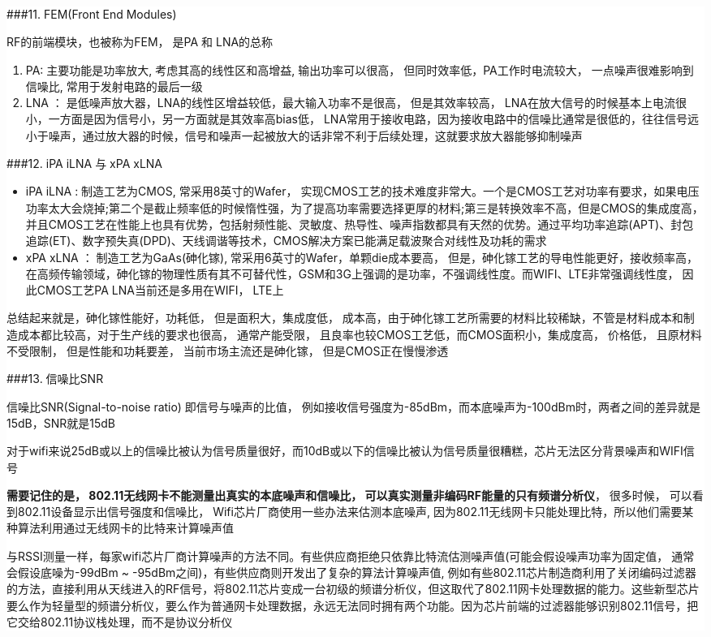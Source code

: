 ###11. FEM(Front End Modules)

RF的前端模块，也被称为FEM， 是PA 和 LNA的总称

1. PA: 主要功能是功率放大, 考虑其高的线性区和高增益, 输出功率可以很高， 但同时效率低，PA工作时电流较大， 一点噪声很难影响到信噪比, 常用于发射电路的最后一级
2. LNA ： 是低噪声放大器，LNA的线性区增益较低，最大输入功率不是很高， 但是其效率较高， LNA在放大信号的时候基本上电流很小，一方面是因为信号小，另一方面就是其效率高bias低， LNA常用于接收电路，因为接收电路中的信噪比通常是很低的，往往信号远小于噪声，通过放大器的时候，信号和噪声一起被放大的话非常不利于后续处理，这就要求放大器能够抑制噪声

###12. iPA iLNA 与 xPA xLNA

+ iPA iLNA : 制造工艺为CMOS, 常采用8英寸的Wafer， 实现CMOS工艺的技术难度非常大。一个是CMOS工艺对功率有要求，如果电压功率太大会烧掉;第二个是截止频率低的时候惰性强，为了提高功率需要选择更厚的材料;第三是转换效率不高，但是CMOS的集成度高， 并且CMOS工艺在性能上也具有优势，包括射频性能、灵敏度、热导性、噪声指数都具有天然的优势。通过平均功率追踪(APT)、封包追踪(ET)、数字预失真(DPD)、天线调谐等技术，CMOS解决方案已能满足载波聚合对线性及功耗的需求
+ xPA xLNA ： 制造工艺为GaAs(砷化镓), 常采用6英寸的Wafer，单颗die成本要高， 但是，砷化镓工艺的导电性能更好，接收频率高，在高频传输领域，砷化镓的物理性质有其不可替代性，GSM和3G上强调的是功率，不强调线性度。而WIFI、LTE非常强调线性度， 因此CMOS工艺PA LNA当前还是多用在WIFI， LTE上

总结起来就是，砷化镓性能好，功耗低， 但是面积大，集成度低， 成本高，由于砷化镓工艺所需要的材料比较稀缺，不管是材料成本和制造成本都比较高，对于生产线的要求也很高， 通常产能受限， 且良率也较CMOS工艺低，而CMOS面积小，集成度高， 价格低， 且原材料不受限制， 但是性能和功耗要差， 当前市场主流还是砷化镓， 但是CMOS正在慢慢渗透

###13. 信噪比SNR

信噪比SNR(Signal-to-noise ratio) 即信号与噪声的比值， 例如接收信号强度为-85dBm，而本底噪声为-100dBm时，两者之间的差异就是15dB，SNR就是15dB

对于wifi来说25dB或以上的信噪比被认为信号质量很好，而10dB或以下的信噪比被认为信号质量很糟糕，芯片无法区分背景噪声和WIFI信号

**需要记住的是， 802.11无线网卡不能测量出真实的本底噪声和信噪比， 可以真实测量非编码RF能量的只有频谱分析仪**， 很多时候， 可以看到802.11设备显示出信号强度和信噪比， Wifi芯片厂商使用一些办法来估测本底噪声, 因为802.11无线网卡只能处理比特，所以他们需要某种算法利用通过无线网卡的比特来计算噪声值

与RSSI测量一样，每家wifi芯片厂商计算噪声的方法不同。有些供应商拒绝只依靠比特流估测噪声值(可能会假设噪声功率为固定值， 通常会假设底噪为-99dBm ~ -95dBm之间)，有些供应商则开发出了复杂的算法计算噪声值, 例如有些802.11芯片制造商利用了关闭编码过滤器的方法，直接利用从天线进入的RF信号，将802.11芯片变成一台初级的频谱分析仪，但这取代了802.11网卡处理数据的能力。这些新型芯片要么作为轻量型的频谱分析仪，要么作为普通网卡处理数据，永远无法同时拥有两个功能。因为芯片前端的过滤器能够识别802.11信号，把它交给802.11协议栈处理，而不是协议分析仪

